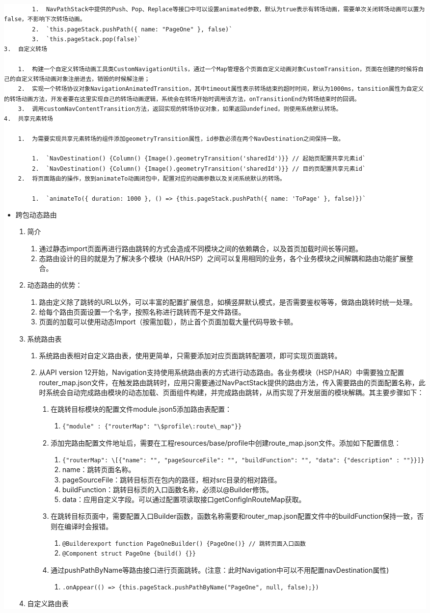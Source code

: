             1.  NavPathStack中提供的Push、Pop、Replace等接口中可以设置animated参数，默认为true表示有转场动画，需要单次关闭转场动画可以置为false，不影响下次转场动画。
            2.  `this.pageStack.pushPath({ name: "PageOne" }, false)`
            3.  `this.pageStack.pop(false)`
    3.  自定义转场

        1.  构建一个自定义转场动画工具类CustomNavigationUtils，通过一个Map管理各个页面自定义动画对象CustomTransition，页面在创建的时候将自己的自定义转场动画对象注册进去，销毁的时候解注册；
        2.  实现一个转场协议对象NavigationAnimatedTransition，其中timeout属性表示转场结束的超时时间，默认为1000ms，tansition属性为自定义的转场动画方法，开发者要在这里实现自己的转场动画逻辑，系统会在转场开始时调用该方法，onTransitionEnd为转场结束时的回调。
        3.  调用customNavContentTransition方法，返回实现的转场协议对象，如果返回undefined，则使用系统默认转场。
    4.  共享元素转场

        1.  为需要实现共享元素转场的组件添加geometryTransition属性，id参数必须在两个NavDestination之间保持一致。

            1.  `NavDestination() {Column() {Image().geometryTransition('sharedId')}} // 起始页配置共享元素id`
            2.  `NavDestination() {Column() {Image().geometryTransition('sharedId')}} // 目的页配置共享元素id`
        2.  将页面路由的操作，放到animateTo动画闭包中，配置对应的动画参数以及关闭系统默认的转场。

            1.  `animateTo({ duration: 1000 }, () => {this.pageStack.pushPath({ name: 'ToPage' }, false)})`
*   跨包动态路由

    1.  简介

        1.  通过静态import页面再进行路由跳转的方式会造成不同模块之间的依赖耦合，以及首页加载时间长等问题。
        2.  态路由设计的目的就是为了解决多个模块（HAR/HSP）之间可以复用相同的业务，各个业务模块之间解耦和路由功能扩展整合。
    2.  动态路由的优势：

        1.  路由定义除了跳转的URL以外，可以丰富的配置扩展信息，如横竖屏默认模式，是否需要鉴权等等，做路由跳转时统一处理。
        2.  给每个路由页面设置一个名字，按照名称进行跳转而不是文件路径。
        3.  页面的加载可以使用动态Import（按需加载），防止首个页面加载大量代码导致卡顿。
    3.  系统路由表

        1.  系统路由表相对自定义路由表，使用更简单，只需要添加对应页面跳转配置项，即可实现页面跳转。
        2.  从API version 12开始，Navigation支持使用系统路由表的方式进行动态路由。各业务模块（HSP/HAR）中需要独立配置router\_map.json文件，在触发路由跳转时，应用只需要通过NavPactStack提供的路由方法，传入需要路由的页面配置名称，此时系统会自动完成路由模块的动态加载、页面组件构建，并完成路由跳转，从而实现了开发层面的模块解耦。其主要步骤如下：

            1.  在跳转目标模块的配置文件module.json5添加路由表配置：

                1.  `{"module" : {"routerMap": "\$profile\:route\_map"}}`
            2.  添加完路由配置文件地址后，需要在工程resources/base/profile中创建route\_map.json文件。添加如下配置信息：

                1.  `{"routerMap": \[{"name": "", "pageSourceFile": "", "buildFunction": "", "data": {"description" : ""}}]}`
                2.  name：跳转页面名称。
                3.  pageSourceFile：跳转目标页在包内的路径，相对src目录的相对路径。
                4.  buildFunction：跳转目标页的入口函数名称，必须以@Builder修饰。
                5.  data：应用自定义字段。可以通过配置项读取接口getConfigInRouteMap获取。
            3.  在跳转目标页面中，需要配置入口Builder函数，函数名称需要和router\_map.json配置文件中的buildFunction保持一致，否则在编译时会报错。

                1.  `@Builderexport function PageOneBuilder() {PageOne()} // 跳转页面入口函数`
                2.  `@Component struct PageOne {build() {}}`
            4.  通过pushPathByName等路由接口进行页面跳转。(注意：此时Navigation中可以不用配置navDestination属性)

                1.  `.onAppear(() => {this.pageStack.pushPathByName("PageOne", null, false);})`
    4.  自定义路由表
